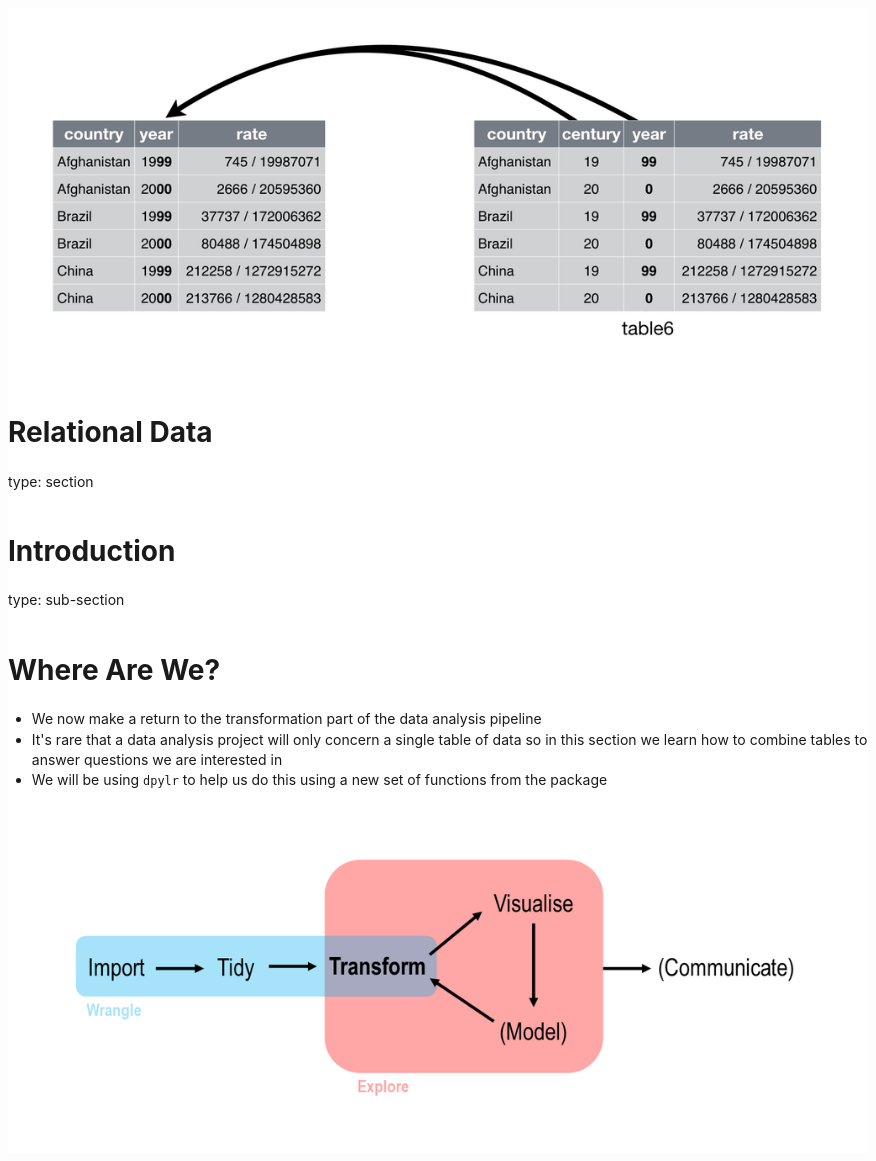 ![Separating](images/uniting.png)

Relational Data
====================================
type: section

Introduction
====================================
type: sub-section

Where Are We?
====================================

* We now make a return to the transformation part of the data analysis pipeline
* It's rare that a data analysis project will only concern a single table of data so in this section we learn how to combine tables to answer questions we are interested in
* We will be using `dpylr` to help us do this using a new set of functions from the package

![Data Analysis Map - Transform](images/data_analysis_map_transform.png)
